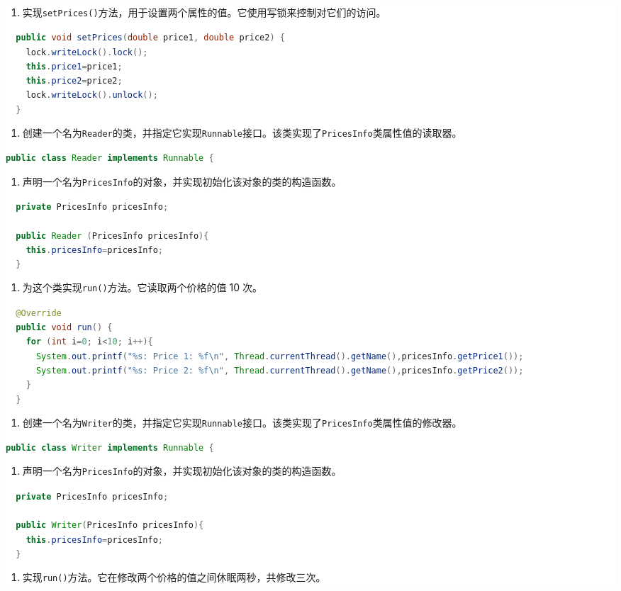 1.  实现`setPrices()`方法，用于设置两个属性的值。它使用写锁来控制对它们的访问。

```java
  public void setPrices(double price1, double price2) {
    lock.writeLock().lock();
    this.price1=price1;
    this.price2=price2;
    lock.writeLock().unlock();
  }
```

1.  创建一个名为`Reader`的类，并指定它实现`Runnable`接口。该类实现了`PricesInfo`类属性值的读取器。

```java
public class Reader implements Runnable {
```

1.  声明一个名为`PricesInfo`的对象，并实现初始化该对象的类的构造函数。

```java
  private PricesInfo pricesInfo;

  public Reader (PricesInfo pricesInfo){
    this.pricesInfo=pricesInfo;
  }
```

1.  为这个类实现`run()`方法。它读取两个价格的值 10 次。

```java
  @Override
  public void run() {
    for (int i=0; i<10; i++){
      System.out.printf("%s: Price 1: %f\n", Thread.currentThread().getName(),pricesInfo.getPrice1());
      System.out.printf("%s: Price 2: %f\n", Thread.currentThread().getName(),pricesInfo.getPrice2());
    }
  }
```

1.  创建一个名为`Writer`的类，并指定它实现`Runnable`接口。该类实现了`PricesInfo`类属性值的修改器。

```java
public class Writer implements Runnable {
```

1.  声明一个名为`PricesInfo`的对象，并实现初始化该对象的类的构造函数。

```java
  private PricesInfo pricesInfo;

  public Writer(PricesInfo pricesInfo){
    this.pricesInfo=pricesInfo;
  }
```

1.  实现`run()`方法。它在修改两个价格的值之间休眠两秒，共修改三次。

